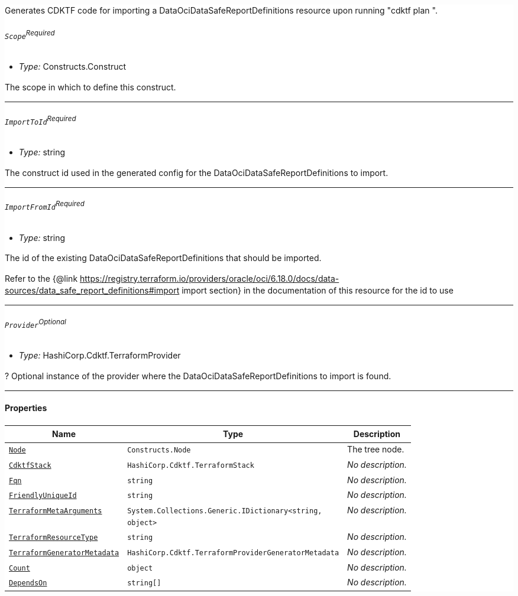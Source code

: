 Generates CDKTF code for importing a DataOciDataSafeReportDefinitions resource upon running "cdktf plan <stack-name>".

###### `Scope`<sup>Required</sup> <a name="Scope" id="rhizo-co-terraform-provider-oci.dataOciDataSafeReportDefinitions.DataOciDataSafeReportDefinitions.generateConfigForImport.parameter.scope"></a>

- *Type:* Constructs.Construct

The scope in which to define this construct.

---

###### `ImportToId`<sup>Required</sup> <a name="ImportToId" id="rhizo-co-terraform-provider-oci.dataOciDataSafeReportDefinitions.DataOciDataSafeReportDefinitions.generateConfigForImport.parameter.importToId"></a>

- *Type:* string

The construct id used in the generated config for the DataOciDataSafeReportDefinitions to import.

---

###### `ImportFromId`<sup>Required</sup> <a name="ImportFromId" id="rhizo-co-terraform-provider-oci.dataOciDataSafeReportDefinitions.DataOciDataSafeReportDefinitions.generateConfigForImport.parameter.importFromId"></a>

- *Type:* string

The id of the existing DataOciDataSafeReportDefinitions that should be imported.

Refer to the {@link https://registry.terraform.io/providers/oracle/oci/6.18.0/docs/data-sources/data_safe_report_definitions#import import section} in the documentation of this resource for the id to use

---

###### `Provider`<sup>Optional</sup> <a name="Provider" id="rhizo-co-terraform-provider-oci.dataOciDataSafeReportDefinitions.DataOciDataSafeReportDefinitions.generateConfigForImport.parameter.provider"></a>

- *Type:* HashiCorp.Cdktf.TerraformProvider

? Optional instance of the provider where the DataOciDataSafeReportDefinitions to import is found.

---

#### Properties <a name="Properties" id="Properties"></a>

| **Name** | **Type** | **Description** |
| --- | --- | --- |
| <code><a href="#rhizo-co-terraform-provider-oci.dataOciDataSafeReportDefinitions.DataOciDataSafeReportDefinitions.property.node">Node</a></code> | <code>Constructs.Node</code> | The tree node. |
| <code><a href="#rhizo-co-terraform-provider-oci.dataOciDataSafeReportDefinitions.DataOciDataSafeReportDefinitions.property.cdktfStack">CdktfStack</a></code> | <code>HashiCorp.Cdktf.TerraformStack</code> | *No description.* |
| <code><a href="#rhizo-co-terraform-provider-oci.dataOciDataSafeReportDefinitions.DataOciDataSafeReportDefinitions.property.fqn">Fqn</a></code> | <code>string</code> | *No description.* |
| <code><a href="#rhizo-co-terraform-provider-oci.dataOciDataSafeReportDefinitions.DataOciDataSafeReportDefinitions.property.friendlyUniqueId">FriendlyUniqueId</a></code> | <code>string</code> | *No description.* |
| <code><a href="#rhizo-co-terraform-provider-oci.dataOciDataSafeReportDefinitions.DataOciDataSafeReportDefinitions.property.terraformMetaArguments">TerraformMetaArguments</a></code> | <code>System.Collections.Generic.IDictionary<string, object></code> | *No description.* |
| <code><a href="#rhizo-co-terraform-provider-oci.dataOciDataSafeReportDefinitions.DataOciDataSafeReportDefinitions.property.terraformResourceType">TerraformResourceType</a></code> | <code>string</code> | *No description.* |
| <code><a href="#rhizo-co-terraform-provider-oci.dataOciDataSafeReportDefinitions.DataOciDataSafeReportDefinitions.property.terraformGeneratorMetadata">TerraformGeneratorMetadata</a></code> | <code>HashiCorp.Cdktf.TerraformProviderGeneratorMetadata</code> | *No description.* |
| <code><a href="#rhizo-co-terraform-provider-oci.dataOciDataSafeReportDefinitions.DataOciDataSafeReportDefinitions.property.count">Count</a></code> | <code>object</code> | *No description.* |
| <code><a href="#rhizo-co-terraform-provider-oci.dataOciDataSafeReportDefinitions.DataOciDataSafeReportDefinitions.property.dependsOn">DependsOn</a></code> | <code>string[]</code> | *No description.* |